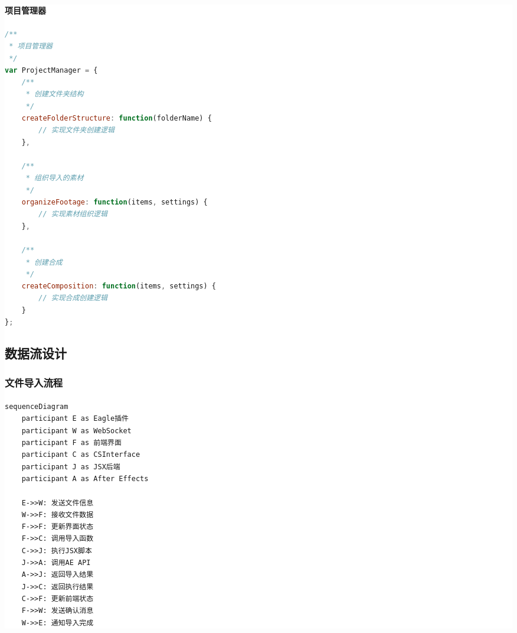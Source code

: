 #### 项目管理器
```javascript
/**
 * 项目管理器
 */
var ProjectManager = {
    /**
     * 创建文件夹结构
     */
    createFolderStructure: function(folderName) {
        // 实现文件夹创建逻辑
    },
    
    /**
     * 组织导入的素材
     */
    organizeFootage: function(items, settings) {
        // 实现素材组织逻辑
    },
    
    /**
     * 创建合成
     */
    createComposition: function(items, settings) {
        // 实现合成创建逻辑
    }
};
```

## 数据流设计

### 文件导入流程

```mermaid
sequenceDiagram
    participant E as Eagle插件
    participant W as WebSocket
    participant F as 前端界面
    participant C as CSInterface
    participant J as JSX后端
    participant A as After Effects
    
    E->>W: 发送文件信息
    W->>F: 接收文件数据
    F->>F: 更新界面状态
    F->>C: 调用导入函数
    C->>J: 执行JSX脚本
    J->>A: 调用AE API
    A->>J: 返回导入结果
    J->>C: 返回执行结果
    C->>F: 更新前端状态
    F->>W: 发送确认消息
    W->>E: 通知导入完成
```
